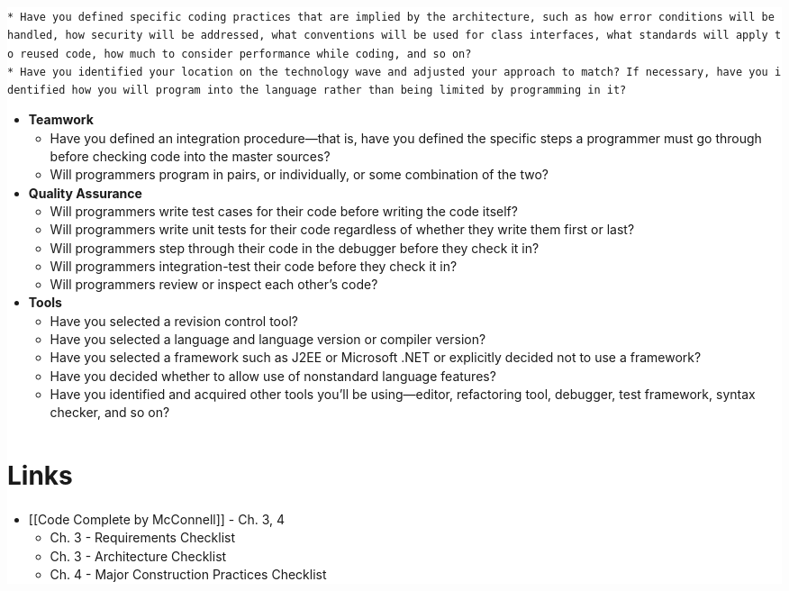 	* Have you defined specific coding practices that are implied by the architecture, such as how error conditions will be handled, how security will be addressed, what conventions will be used for class interfaces, what standards will apply to reused code, how much to consider performance while coding, and so on?
	* Have you identified your location on the technology wave and adjusted your approach to match? If necessary, have you identified how you will program into the language rather than being limited by programming in it?
* **Teamwork**
	* Have you defined an integration procedure—that is, have you defined the specific steps a programmer must go through before checking code into the master sources?
	* Will programmers program in pairs, or individually, or some combination of the two?
* **Quality Assurance**
	* Will programmers write test cases for their code before writing the code itself?
	* Will programmers write unit tests for their code regardless of whether they write them first or last?
	* Will programmers step through their code in the debugger before they check it in?
	* Will programmers integration-test their code before they check it in? 
	* Will programmers review or inspect each other’s code?
* **Tools**
	* Have you selected a revision control tool?
	* Have you selected a language and language version or compiler version?
	* Have you selected a framework such as J2EE or Microsoft .NET or explicitly decided not to use a framework?
	* Have you decided whether to allow use of nonstandard language features?
	* Have you identified and acquired other tools you’ll be using—editor, refactoring tool, debugger, test framework, syntax checker, and so on?
# Links
* [[Code Complete by McConnell]] - Ch. 3, 4
	* Ch. 3 - Requirements Checklist
	* Ch. 3 - Architecture Checklist
	* Ch. 4 - Major Construction Practices Checklist